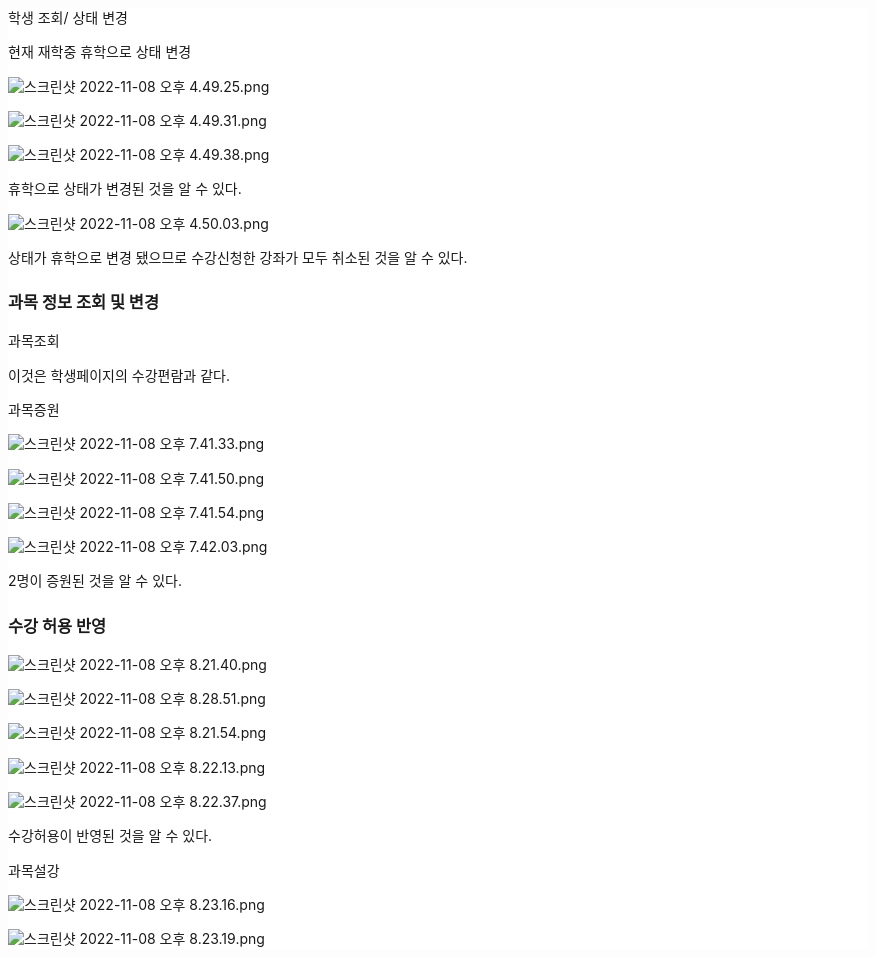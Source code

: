 학생 조회/ 상태 변경

현재 재학중 휴학으로 상태 변경

![스크린샷 2022-11-08 오후 4.49.25.png](DBS%20project%20#1%203237613d8bfe4ce2994bd801dd8b3a49/%25EC%258A%25A4%25ED%2581%25AC%25EB%25A6%25B0%25EC%2583%25B7_2022-11-08_%25EC%2598%25A4%25ED%259B%2584_4.49.25.png)

![스크린샷 2022-11-08 오후 4.49.31.png](DBS%20project%20#1%203237613d8bfe4ce2994bd801dd8b3a49/%25EC%258A%25A4%25ED%2581%25AC%25EB%25A6%25B0%25EC%2583%25B7_2022-11-08_%25EC%2598%25A4%25ED%259B%2584_4.49.31.png)

![스크린샷 2022-11-08 오후 4.49.38.png](DBS%20project%20#1%203237613d8bfe4ce2994bd801dd8b3a49/%25EC%258A%25A4%25ED%2581%25AC%25EB%25A6%25B0%25EC%2583%25B7_2022-11-08_%25EC%2598%25A4%25ED%259B%2584_4.49.38.png)

휴학으로 상태가 변경된 것을 알 수 있다.

![스크린샷 2022-11-08 오후 4.50.03.png](DBS%20project%20#1%203237613d8bfe4ce2994bd801dd8b3a49/%25EC%258A%25A4%25ED%2581%25AC%25EB%25A6%25B0%25EC%2583%25B7_2022-11-08_%25EC%2598%25A4%25ED%259B%2584_4.50.03.png)

상태가 휴학으로 변경 됐으므로 수강신청한 강좌가 모두 취소된 것을 알 수 있다.

### 과목 정보 조회 및 변경

과목조회

이것은 학생페이지의 수강편람과 같다.

과목증원

![스크린샷 2022-11-08 오후 7.41.33.png](DBS%20project%20#1%203237613d8bfe4ce2994bd801dd8b3a49/%25EC%258A%25A4%25ED%2581%25AC%25EB%25A6%25B0%25EC%2583%25B7_2022-11-08_%25EC%2598%25A4%25ED%259B%2584_7.41.33.png)

![스크린샷 2022-11-08 오후 7.41.50.png](DBS%20project%20#1%203237613d8bfe4ce2994bd801dd8b3a49/%25EC%258A%25A4%25ED%2581%25AC%25EB%25A6%25B0%25EC%2583%25B7_2022-11-08_%25EC%2598%25A4%25ED%259B%2584_7.41.50.png)

![스크린샷 2022-11-08 오후 7.41.54.png](DBS%20project%20#1%203237613d8bfe4ce2994bd801dd8b3a49/%25EC%258A%25A4%25ED%2581%25AC%25EB%25A6%25B0%25EC%2583%25B7_2022-11-08_%25EC%2598%25A4%25ED%259B%2584_7.41.54.png)

![스크린샷 2022-11-08 오후 7.42.03.png](DBS%20project%20#1%203237613d8bfe4ce2994bd801dd8b3a49/%25EC%258A%25A4%25ED%2581%25AC%25EB%25A6%25B0%25EC%2583%25B7_2022-11-08_%25EC%2598%25A4%25ED%259B%2584_7.42.03.png)

2명이 증원된 것을 알 수 있다.

### 수강 허용 반영

![스크린샷 2022-11-08 오후 8.21.40.png](DBS%20project%20#1%203237613d8bfe4ce2994bd801dd8b3a49/%25EC%258A%25A4%25ED%2581%25AC%25EB%25A6%25B0%25EC%2583%25B7_2022-11-08_%25EC%2598%25A4%25ED%259B%2584_8.21.40.png)

![스크린샷 2022-11-08 오후 8.28.51.png](DBS%20project%20#1%203237613d8bfe4ce2994bd801dd8b3a49/%25EC%258A%25A4%25ED%2581%25AC%25EB%25A6%25B0%25EC%2583%25B7_2022-11-08_%25EC%2598%25A4%25ED%259B%2584_8.28.51.png)

![스크린샷 2022-11-08 오후 8.21.54.png](DBS%20project%20#1%203237613d8bfe4ce2994bd801dd8b3a49/%25EC%258A%25A4%25ED%2581%25AC%25EB%25A6%25B0%25EC%2583%25B7_2022-11-08_%25EC%2598%25A4%25ED%259B%2584_8.21.54.png)

![스크린샷 2022-11-08 오후 8.22.13.png](DBS%20project%20#1%203237613d8bfe4ce2994bd801dd8b3a49/%25EC%258A%25A4%25ED%2581%25AC%25EB%25A6%25B0%25EC%2583%25B7_2022-11-08_%25EC%2598%25A4%25ED%259B%2584_8.22.13.png)

![스크린샷 2022-11-08 오후 8.22.37.png](DBS%20project%20#1%203237613d8bfe4ce2994bd801dd8b3a49/%25EC%258A%25A4%25ED%2581%25AC%25EB%25A6%25B0%25EC%2583%25B7_2022-11-08_%25EC%2598%25A4%25ED%259B%2584_8.22.37.png)

수강허용이 반영된 것을 알 수 있다.

과목설강

![스크린샷 2022-11-08 오후 8.23.16.png](DBS%20project%20#1%203237613d8bfe4ce2994bd801dd8b3a49/%25EC%258A%25A4%25ED%2581%25AC%25EB%25A6%25B0%25EC%2583%25B7_2022-11-08_%25EC%2598%25A4%25ED%259B%2584_8.23.16.png)

![스크린샷 2022-11-08 오후 8.23.19.png](DBS%20project%20#1%203237613d8bfe4ce2994bd801dd8b3a49/%25EC%258A%25A4%25ED%2581%25AC%25EB%25A6%25B0%25EC%2583%25B7_2022-11-08_%25EC%2598%25A4%25ED%259B%2584_8.23.19.png)
